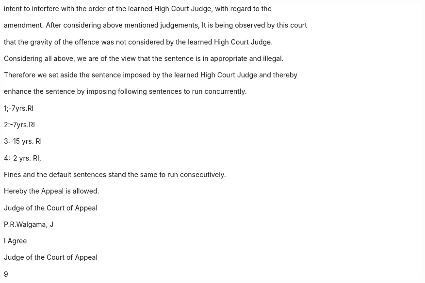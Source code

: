 intent to interfere with the order of the learned High Court Judge, with regard to the

amendment. After considering above mentioned judgements, It is being observed by this court

that the gravity of the offence was not considered by the learned High Court Judge.

Considering all above, we are of the view that the sentence is in appropriate and illegal.

Therefore we set aside the sentence imposed by the learned High Court Judge and thereby

enhance the sentence by imposing following sentences to run concurrently.

1;-7yrs.RI

2:-7yrs.RI

3:-15 yrs. RI

4:-2 yrs. RI,

Fines and the default sentences stand the same to run consecutively.

Hereby the Appeal is allowed.

Judge of the Court of Appeal

P.R.Walgama, J

I Agree

Judge of the Court of Appeal

9